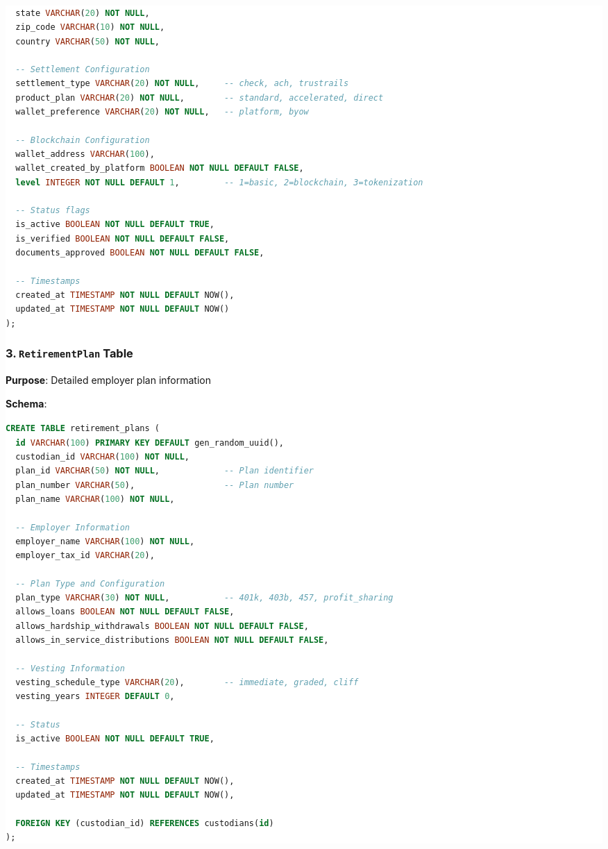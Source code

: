 ```sql
  state VARCHAR(20) NOT NULL,
  zip_code VARCHAR(10) NOT NULL,
  country VARCHAR(50) NOT NULL,
  
  -- Settlement Configuration
  settlement_type VARCHAR(20) NOT NULL,     -- check, ach, trustrails
  product_plan VARCHAR(20) NOT NULL,        -- standard, accelerated, direct
  wallet_preference VARCHAR(20) NOT NULL,   -- platform, byow
  
  -- Blockchain Configuration
  wallet_address VARCHAR(100),
  wallet_created_by_platform BOOLEAN NOT NULL DEFAULT FALSE,
  level INTEGER NOT NULL DEFAULT 1,         -- 1=basic, 2=blockchain, 3=tokenization
  
  -- Status flags
  is_active BOOLEAN NOT NULL DEFAULT TRUE,
  is_verified BOOLEAN NOT NULL DEFAULT FALSE,
  documents_approved BOOLEAN NOT NULL DEFAULT FALSE,
  
  -- Timestamps
  created_at TIMESTAMP NOT NULL DEFAULT NOW(),
  updated_at TIMESTAMP NOT NULL DEFAULT NOW()
);
```

### 3. `RetirementPlan` Table
**Purpose**: Detailed employer plan information

**Schema**:
```sql
CREATE TABLE retirement_plans (
  id VARCHAR(100) PRIMARY KEY DEFAULT gen_random_uuid(),
  custodian_id VARCHAR(100) NOT NULL,
  plan_id VARCHAR(50) NOT NULL,             -- Plan identifier
  plan_number VARCHAR(50),                  -- Plan number
  plan_name VARCHAR(100) NOT NULL,
  
  -- Employer Information
  employer_name VARCHAR(100) NOT NULL,
  employer_tax_id VARCHAR(20),
  
  -- Plan Type and Configuration
  plan_type VARCHAR(30) NOT NULL,           -- 401k, 403b, 457, profit_sharing
  allows_loans BOOLEAN NOT NULL DEFAULT FALSE,
  allows_hardship_withdrawals BOOLEAN NOT NULL DEFAULT FALSE,
  allows_in_service_distributions BOOLEAN NOT NULL DEFAULT FALSE,
  
  -- Vesting Information
  vesting_schedule_type VARCHAR(20),        -- immediate, graded, cliff
  vesting_years INTEGER DEFAULT 0,
  
  -- Status
  is_active BOOLEAN NOT NULL DEFAULT TRUE,
  
  -- Timestamps
  created_at TIMESTAMP NOT NULL DEFAULT NOW(),
  updated_at TIMESTAMP NOT NULL DEFAULT NOW(),
  
  FOREIGN KEY (custodian_id) REFERENCES custodians(id)
);
```
